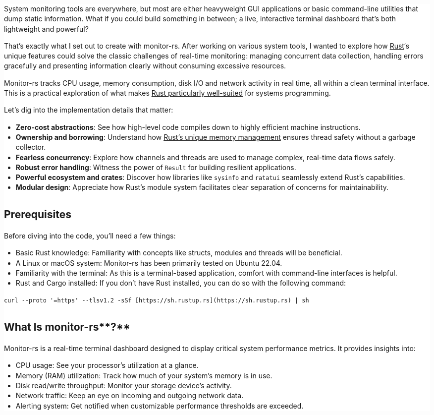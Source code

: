 System monitoring tools are everywhere, but most are either heavyweight GUI applications or basic command-line utilities that dump static information. What if you could build something in between; a live, interactive terminal dashboard that’s both lightweight and powerful?

That’s exactly what I set out to create with monitor-rs. After working on various system tools, I wanted to explore how [Rust](https://thenewstack.io/the-case-for-rust-as-the-future-of-javascript-infrastructure/)‘s unique features could solve the classic challenges of real-time monitoring: managing concurrent data collection, handling errors gracefully and presenting information clearly without consuming excessive resources.

Monitor-rs tracks CPU usage, memory consumption, disk I/O and network activity in real time, all within a clean terminal interface. This is a practical exploration of what makes  [Rust particularly well-suited](https://thenewstack.io/rusts-expanding-horizons-memory-safe-and-lightning-fast/) for systems programming.

Let’s dig into the implementation details that matter:

* **Zero-cost abstractions**: See how high-level code compiles down to highly efficient machine instructions.
* **Ownership and borrowing**: Understand how [Rust’s unique memory management](https://thenewstack.io/rust-pythons-new-performance-engine/) ensures thread safety without a garbage collector.
* **Fearless concurrency**: Explore how channels and threads are used to manage complex, real-time data flows safely.
* **Robust error handling**: Witness the power of `Result` for building resilient applications.
* **Powerful ecosystem and crates**: Discover how libraries like `sysinfo` and `ratatui` seamlessly extend Rust’s capabilities.
* **Modular design**: Appreciate how Rust’s module system facilitates clear separation of concerns for maintainability.

## **Prerequisites**

Before diving into the code, you’ll need a few things:

* Basic Rust knowledge: Familiarity with concepts like structs, modules and threads will be beneficial.
* A Linux or macOS system: Monitor-rs has been primarily tested on Ubuntu 22.04.
* Familiarity with the terminal: As this is a terminal-based application, comfort with command-line interfaces is helpful.
* Rust and Cargo installed: If you don’t have Rust installed, you can do so with the following command:

`curl --proto '=https' --tlsv1.2 -sSf [https://sh.rustup.rs](https://sh.rustup.rs) | sh`

## **What Is** **monitor-rs****?**

Monitor-rs is a real-time terminal dashboard designed to display critical system performance metrics. It provides insights into:

* CPU usage: See your processor’s utilization at a glance.
* Memory (RAM) utilization: Track how much of your system’s memory is in use.
* Disk read/write throughput: Monitor your storage device’s activity.
* Network traffic: Keep an eye on incoming and outgoing network data.
* Alerting system: Get notified when customizable performance thresholds are exceeded.
